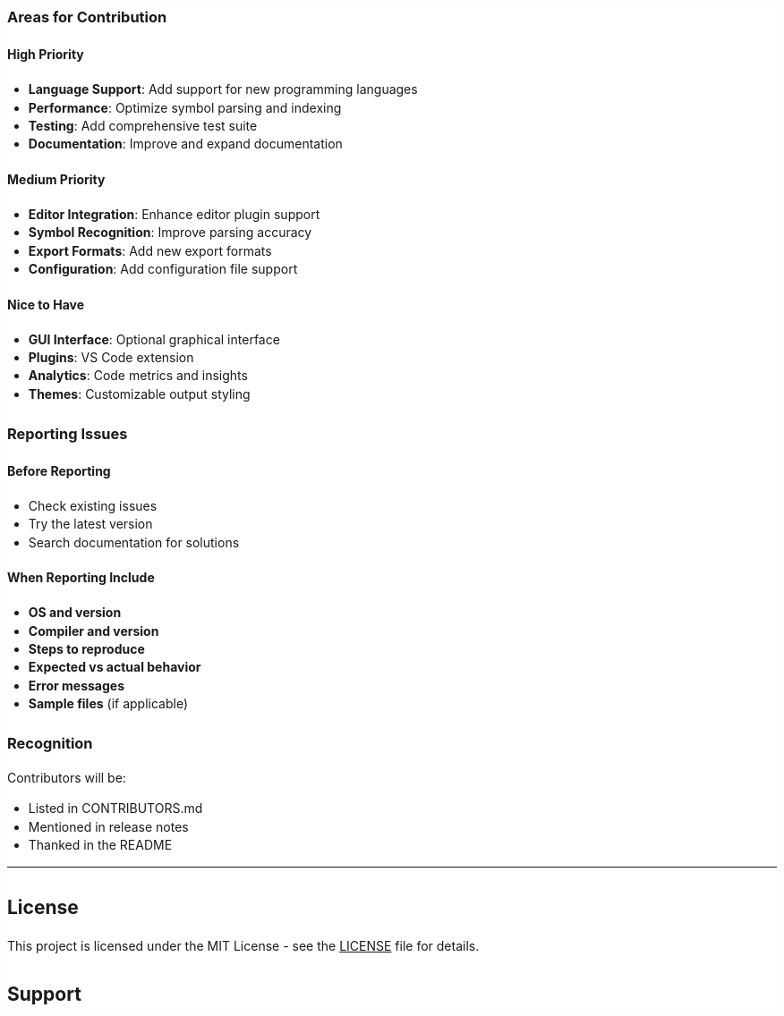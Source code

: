 ### Areas for Contribution

#### High Priority
- **Language Support**: Add support for new programming languages
- **Performance**: Optimize symbol parsing and indexing
- **Testing**: Add comprehensive test suite
- **Documentation**: Improve and expand documentation

#### Medium Priority
- **Editor Integration**: Enhance editor plugin support
- **Symbol Recognition**: Improve parsing accuracy
- **Export Formats**: Add new export formats
- **Configuration**: Add configuration file support

#### Nice to Have
- **GUI Interface**: Optional graphical interface
- **Plugins**: VS Code extension
- **Analytics**: Code metrics and insights
- **Themes**: Customizable output styling

### Reporting Issues

#### Before Reporting
- Check existing issues
- Try the latest version
- Search documentation for solutions

#### When Reporting Include
- **OS and version**
- **Compiler and version**
- **Steps to reproduce**
- **Expected vs actual behavior**
- **Error messages**
- **Sample files** (if applicable)

### Recognition

Contributors will be:
- Listed in CONTRIBUTORS.md
- Mentioned in release notes
- Thanked in the README

---

## License

This project is licensed under the MIT License - see the [LICENSE](LICENSE) file for details.

## Support
